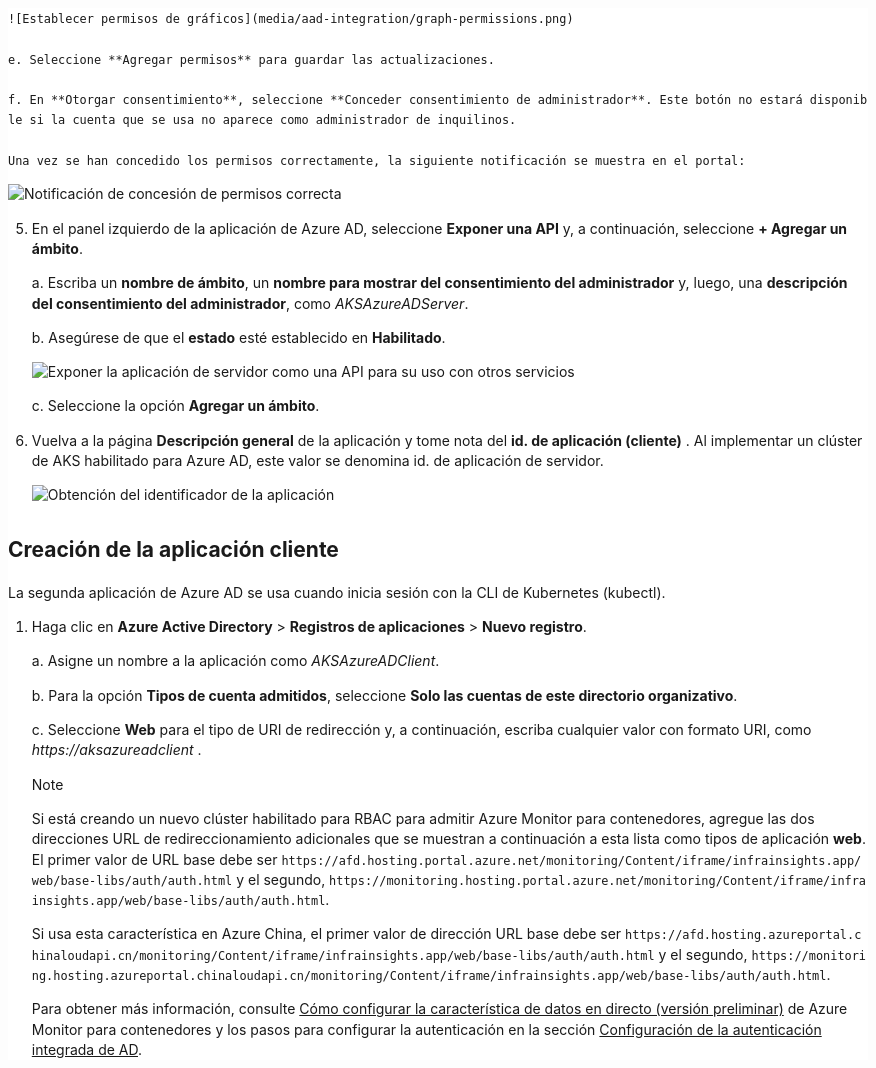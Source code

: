     ![Establecer permisos de gráficos](media/aad-integration/graph-permissions.png)

    e. Seleccione **Agregar permisos** para guardar las actualizaciones.

    f. En **Otorgar consentimiento**, seleccione **Conceder consentimiento de administrador**. Este botón no estará disponible si la cuenta que se usa no aparece como administrador de inquilinos.

    Una vez se han concedido los permisos correctamente, la siguiente notificación se muestra en el portal:

   ![Notificación de concesión de permisos correcta](media/aad-integration/permissions-granted.png)

5. En el panel izquierdo de la aplicación de Azure AD, seleccione **Exponer una API** y, a continuación, seleccione **+ Agregar un ámbito**.
    
    a. Escriba un **nombre de ámbito**, un **nombre para mostrar del consentimiento del administrador** y, luego, una **descripción del consentimiento del administrador**, como *AKSAzureADServer*.

    b. Asegúrese de que el **estado** esté establecido en **Habilitado**.

    ![Exponer la aplicación de servidor como una API para su uso con otros servicios](media/aad-integration/expose-api.png)

    c. Seleccione la opción **Agregar un ámbito**.

6. Vuelva a la página **Descripción general**  de la aplicación y tome nota del **id. de aplicación (cliente)** . Al implementar un clúster de AKS habilitado para Azure AD, este valor se denomina id. de aplicación de servidor.

    ![Obtención del identificador de la aplicación](media/aad-integration/application-id.png)

## <a name="create-the-client-application"></a>Creación de la aplicación cliente

La segunda aplicación de Azure AD se usa cuando inicia sesión con la CLI de Kubernetes (kubectl).

1. Haga clic en **Azure Active Directory** > **Registros de aplicaciones** > **Nuevo registro**.

    a. Asigne un nombre a la aplicación como *AKSAzureADClient*.

    b. Para la opción **Tipos de cuenta admitidos**, seleccione **Solo las cuentas de este directorio organizativo**.

    c. Seleccione **Web** para el tipo de URI de redirección y, a continuación, escriba cualquier valor con formato URI, como *https://aksazureadclient* .

    >[!NOTE]
    >Si está creando un nuevo clúster habilitado para RBAC para admitir Azure Monitor para contenedores, agregue las dos direcciones URL de redireccionamiento adicionales que se muestran a continuación a esta lista como tipos de aplicación **web**. El primer valor de URL base debe ser `https://afd.hosting.portal.azure.net/monitoring/Content/iframe/infrainsights.app/web/base-libs/auth/auth.html` y el segundo, `https://monitoring.hosting.portal.azure.net/monitoring/Content/iframe/infrainsights.app/web/base-libs/auth/auth.html`.
    >
    >Si usa esta característica en Azure China, el primer valor de dirección URL base debe ser `https://afd.hosting.azureportal.chinaloudapi.cn/monitoring/Content/iframe/infrainsights.app/web/base-libs/auth/auth.html` y el segundo, `https://monitoring.hosting.azureportal.chinaloudapi.cn/monitoring/Content/iframe/infrainsights.app/web/base-libs/auth/auth.html`.
    >
    >Para obtener más información, consulte [Cómo configurar la característica de datos en directo (versión preliminar)](../azure-monitor/insights/container-insights-livedata-setup.md) de Azure Monitor para contenedores y los pasos para configurar la autenticación en la sección [Configuración de la autenticación integrada de AD](../azure-monitor/insights/container-insights-livedata-setup.md#configure-ad-integrated-authentication).


[kubectl-apply]: https://kubernetes.io/docs/reference/generated/kubectl/kubectl-commands#apply
[az-aks-create]: /cli/azure/aks?view=azure-cli-latest#az-aks-create
[az-aks-get-credentials]: /cli/azure/aks?view=azure-cli-latest#az-aks-get-credentials
[az-group-create]: /cli/azure/group#az-group-create
[az-ad-user-show]: /cli/azure/ad/user#az-ad-user-show
[rbac-authorization]: concepts-identity.md#role-based-access-controls-rbac
[operator-best-practices-identity]: operator-best-practices-identity.md
[azure-ad-rbac]: azure-ad-rbac.md
[azure-ad-cli]: azure-ad-integration-cli.md